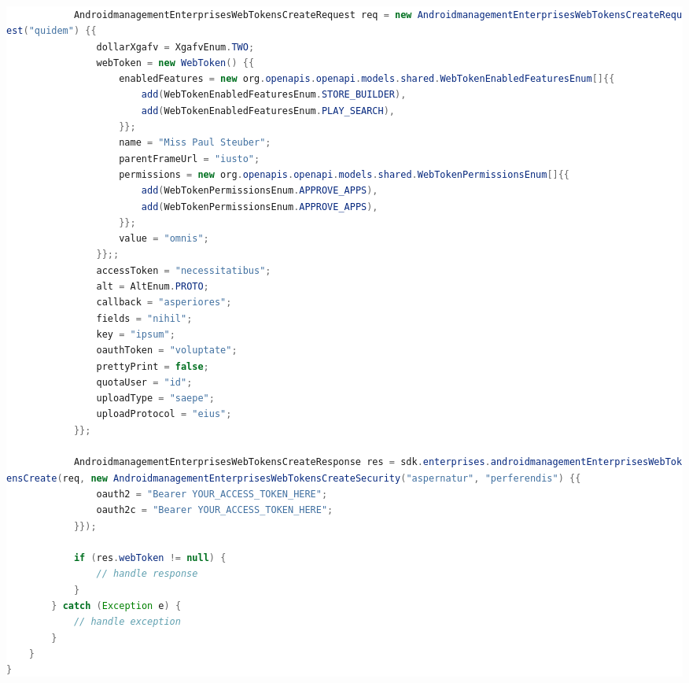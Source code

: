 ```java
            AndroidmanagementEnterprisesWebTokensCreateRequest req = new AndroidmanagementEnterprisesWebTokensCreateRequest("quidem") {{
                dollarXgafv = XgafvEnum.TWO;
                webToken = new WebToken() {{
                    enabledFeatures = new org.openapis.openapi.models.shared.WebTokenEnabledFeaturesEnum[]{{
                        add(WebTokenEnabledFeaturesEnum.STORE_BUILDER),
                        add(WebTokenEnabledFeaturesEnum.PLAY_SEARCH),
                    }};
                    name = "Miss Paul Steuber";
                    parentFrameUrl = "iusto";
                    permissions = new org.openapis.openapi.models.shared.WebTokenPermissionsEnum[]{{
                        add(WebTokenPermissionsEnum.APPROVE_APPS),
                        add(WebTokenPermissionsEnum.APPROVE_APPS),
                    }};
                    value = "omnis";
                }};;
                accessToken = "necessitatibus";
                alt = AltEnum.PROTO;
                callback = "asperiores";
                fields = "nihil";
                key = "ipsum";
                oauthToken = "voluptate";
                prettyPrint = false;
                quotaUser = "id";
                uploadType = "saepe";
                uploadProtocol = "eius";
            }};            

            AndroidmanagementEnterprisesWebTokensCreateResponse res = sdk.enterprises.androidmanagementEnterprisesWebTokensCreate(req, new AndroidmanagementEnterprisesWebTokensCreateSecurity("aspernatur", "perferendis") {{
                oauth2 = "Bearer YOUR_ACCESS_TOKEN_HERE";
                oauth2c = "Bearer YOUR_ACCESS_TOKEN_HERE";
            }});

            if (res.webToken != null) {
                // handle response
            }
        } catch (Exception e) {
            // handle exception
        }
    }
}
```
